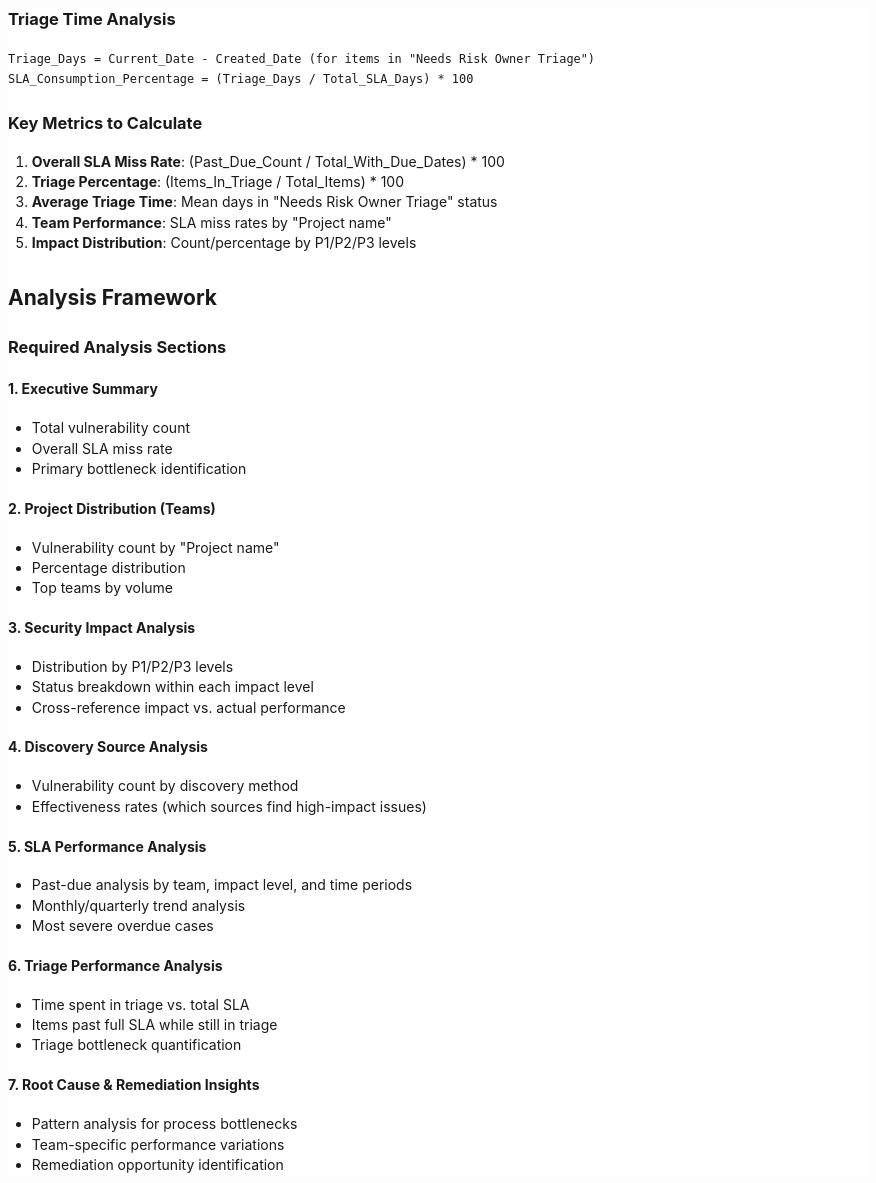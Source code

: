 ### Triage Time Analysis
```
Triage_Days = Current_Date - Created_Date (for items in "Needs Risk Owner Triage")
SLA_Consumption_Percentage = (Triage_Days / Total_SLA_Days) * 100
```

### Key Metrics to Calculate
1. **Overall SLA Miss Rate**: (Past_Due_Count / Total_With_Due_Dates) * 100
2. **Triage Percentage**: (Items_In_Triage / Total_Items) * 100
3. **Average Triage Time**: Mean days in "Needs Risk Owner Triage" status
4. **Team Performance**: SLA miss rates by "Project name"
5. **Impact Distribution**: Count/percentage by P1/P2/P3 levels

## Analysis Framework

### Required Analysis Sections

#### 1. Executive Summary
- Total vulnerability count
- Overall SLA miss rate
- Primary bottleneck identification

#### 2. Project Distribution (Teams)
- Vulnerability count by "Project name"
- Percentage distribution
- Top teams by volume

#### 3. Security Impact Analysis
- Distribution by P1/P2/P3 levels
- Status breakdown within each impact level
- Cross-reference impact vs. actual performance

#### 4. Discovery Source Analysis
- Vulnerability count by discovery method
- Effectiveness rates (which sources find high-impact issues)

#### 5. SLA Performance Analysis
- Past-due analysis by team, impact level, and time periods
- Monthly/quarterly trend analysis
- Most severe overdue cases

#### 6. Triage Performance Analysis
- Time spent in triage vs. total SLA
- Items past full SLA while still in triage
- Triage bottleneck quantification

#### 7. Root Cause & Remediation Insights
- Pattern analysis for process bottlenecks
- Team-specific performance variations
- Remediation opportunity identification
